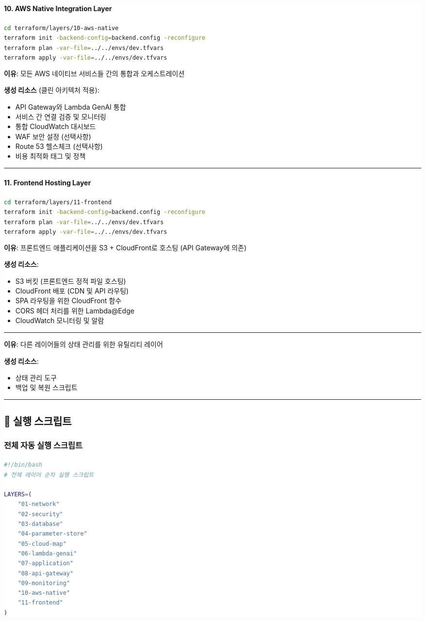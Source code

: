 
#### 10. AWS Native Integration Layer
```bash
cd terraform/layers/10-aws-native
terraform init -backend-config=backend.config -reconfigure
terraform plan -var-file=../../envs/dev.tfvars
terraform apply -var-file=../../envs/dev.tfvars
```
**이유**: 모든 AWS 네이티브 서비스들 간의 통합과 오케스트레이션

**생성 리소스** (클린 아키텍처 적용):
- API Gateway와 Lambda GenAI 통합
- 서비스 간 연결 검증 및 모니터링
- 통합 CloudWatch 대시보드
- WAF 보안 설정 (선택사항)
- Route 53 헬스체크 (선택사항)
- 비용 최적화 태그 및 정책

---

#### 11. Frontend Hosting Layer
```bash
cd terraform/layers/11-frontend
terraform init -backend-config=backend.config -reconfigure
terraform plan -var-file=../../envs/dev.tfvars
terraform apply -var-file=../../envs/dev.tfvars
```
**이유**: 프론트엔드 애플리케이션을 S3 + CloudFront로 호스팅 (API Gateway에 의존)

**생성 리소스**:
- S3 버킷 (프론트엔드 정적 파일 호스팅)
- CloudFront 배포 (CDN 및 API 라우팅)
- SPA 라우팅을 위한 CloudFront 함수
- CORS 헤더 처리를 위한 Lambda@Edge
- CloudWatch 모니터링 및 알람

---


**이유**: 다른 레이어들의 상태 관리를 위한 유틸리티 레이어

**생성 리소스**:
- 상태 관리 도구
- 백업 및 복원 스크립트

---

## 🔄 실행 스크립트

### 전체 자동 실행 스크립트
```bash
#!/bin/bash
# 전체 레이어 순차 실행 스크립트

LAYERS=(
    "01-network"
    "02-security"
    "03-database"
    "04-parameter-store"
    "05-cloud-map"
    "06-lambda-genai"
    "07-application"
    "08-api-gateway"
    "09-monitoring"
    "10-aws-native"
    "11-frontend"
)
```